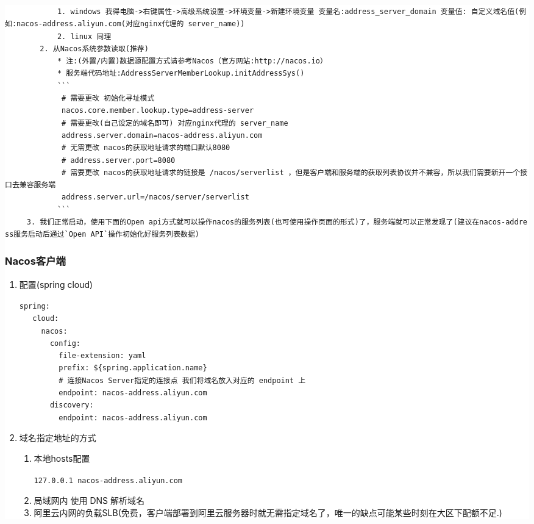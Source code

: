                 1. windows 我得电脑->右键属性->高级系统设置->环境变量->新建环境变量 变量名:address_server_domain 变量值: 自定义域名值(例如:nacos-address.aliyun.com(对应nginx代理的 server_name))
                2. linux 同理
            2. 从Nacos系统参数读取(推荐)
                * 注:(外置/内置)数据源配置方式请参考Nacos（官方网站:http://nacos.io）
                * 服务端代码地址:AddressServerMemberLookup.initAddressSys()
                ```
                 # 需要更改 初始化寻址模式
                 nacos.core.member.lookup.type=address-server
                 # 需要更改(自己设定的域名即可) 对应nginx代理的 server_name 
                 address.server.domain=nacos-address.aliyun.com 
                 # 无需更改 nacos的获取地址请求的端口默认8080
                 # address.server.port=8080
                 # 需要更改 nacos的获取地址请求的链接是 /nacos/serverlist ，但是客户端和服务端的获取列表协议并不兼容，所以我们需要新开一个接口去兼容服务端
                 address.server.url=/nacos/server/serverlist
                ```
         3. 我们正常启动，使用下面的Open api方式就可以操作nacos的服务列表(也可使用操作页面的形式)了，服务端就可以正常发现了(建议在nacos-address服务启动后通过`Open API`操作初始化好服务列表数据)


### Nacos客户端

1. 配置(spring cloud)
   ```
   spring:
      cloud:
        nacos:
          config:
            file-extension: yaml
            prefix: ${spring.application.name}
            # 连接Nacos Server指定的连接点 我们将域名放入对应的 endpoint 上
            endpoint: nacos-address.aliyun.com
          discovery:
            endpoint: nacos-address.aliyun.com
   ```
   
2. 域名指定地址的方式
    1. 本地hosts配置
        ```
        127.0.0.1 nacos-address.aliyun.com
        ```
    2. 局域网内 使用 DNS 解析域名
    3. 阿里云内网的负载SLB(免费，客户端部署到阿里云服务器时就无需指定域名了，唯一的缺点可能某些时刻在大区下配额不足.)
    